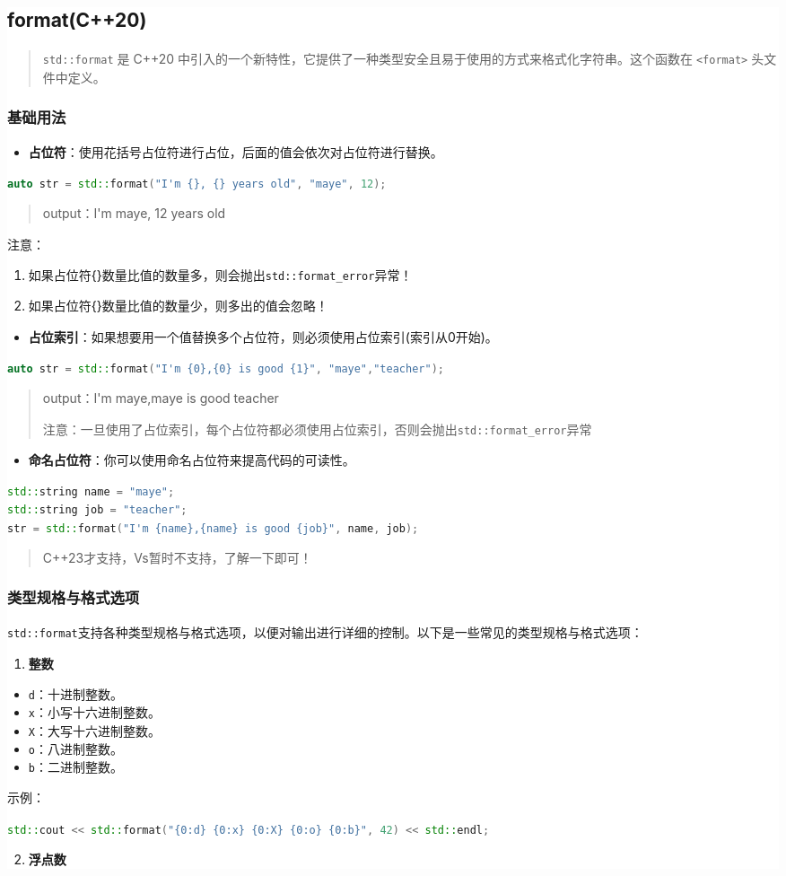 

## format(C++20)

>  `std::format` 是 C++20 中引入的一个新特性，它提供了一种类型安全且易于使用的方式来格式化字符串。这个函数在 `<format>` 头文件中定义。

### 基础用法

+ **占位符**：使用花括号占位符进行占位，后面的值会依次对占位符进行替换。

```cpp
auto str = std::format("I'm {}, {} years old", "maye", 12);
```

> output：I'm maye, 12 years old

注意：

1. 如果占位符{}数量比值的数量多，则会抛出`std::format_error`异常！

2. 如果占位符{}数量比值的数量少，则多出的值会忽略！

+ **占位索引**：如果想要用一个值替换多个占位符，则必须使用占位索引(索引从0开始)。

```cpp
auto str = std::format("I'm {0},{0} is good {1}", "maye","teacher");
```

> output：I'm maye,maye is good teacher
>
> 注意：一旦使用了占位索引，每个占位符都必须使用占位索引，否则会抛出`std::format_error`异常

+ **命名占位符**：你可以使用命名占位符来提高代码的可读性。

```cpp
std::string name = "maye";
std::string job = "teacher";
str = std::format("I'm {name},{name} is good {job}", name, job);
```

> C++23才支持，Vs暂时不支持，了解一下即可！

### 类型规格与格式选项

`std::format`支持各种类型规格与格式选项，以便对输出进行详细的控制。以下是一些常见的类型规格与格式选项：

1. **整数**

- `d`：十进制整数。
- `x`：小写十六进制整数。
- `X`：大写十六进制整数。
- `o`：八进制整数。
- `b`：二进制整数。

示例：

```cpp
std::cout << std::format("{0:d} {0:x} {0:X} {0:o} {0:b}", 42) << std::endl;
```

2. **浮点数**
